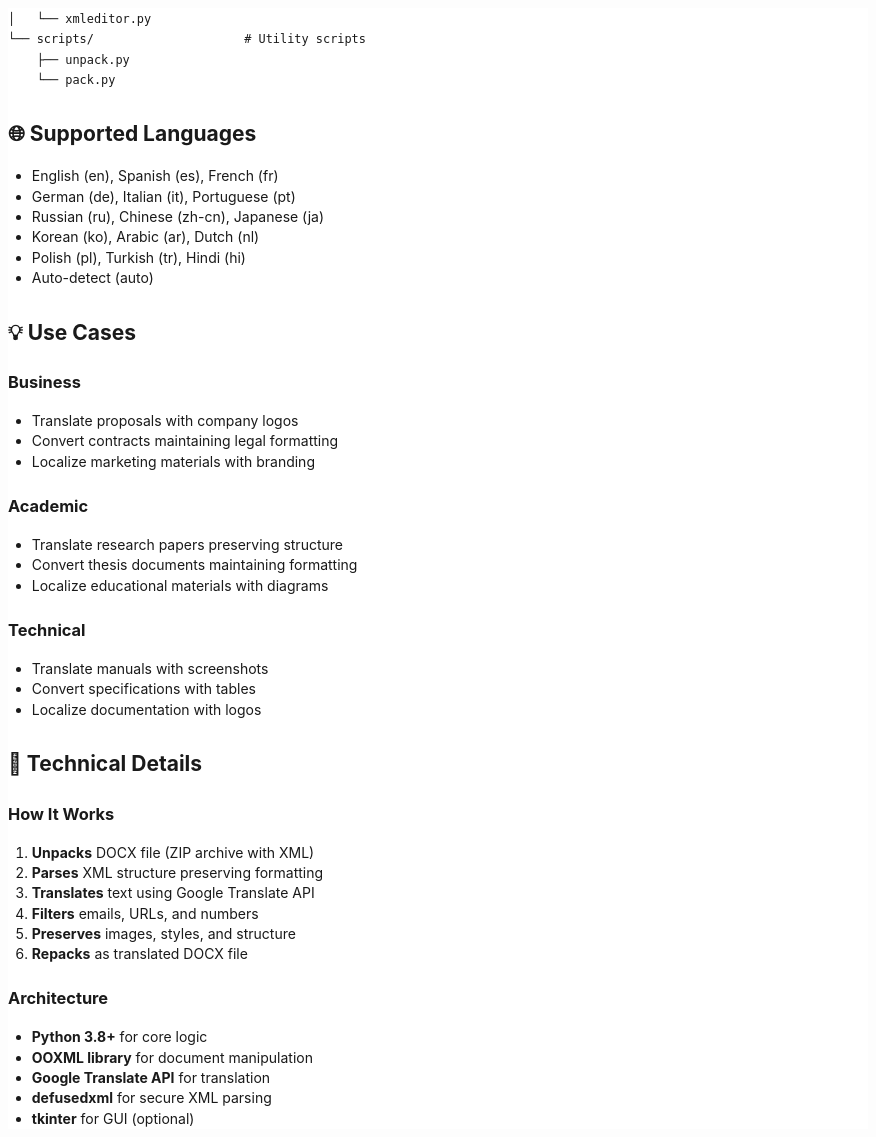 ```
│   └── xmleditor.py
└── scripts/                     # Utility scripts
    ├── unpack.py
    └── pack.py
```

## 🌐 Supported Languages

- English (en), Spanish (es), French (fr)
- German (de), Italian (it), Portuguese (pt)
- Russian (ru), Chinese (zh-cn), Japanese (ja)
- Korean (ko), Arabic (ar), Dutch (nl)
- Polish (pl), Turkish (tr), Hindi (hi)
- Auto-detect (auto)

## 💡 Use Cases

### Business
- Translate proposals with company logos
- Convert contracts maintaining legal formatting
- Localize marketing materials with branding

### Academic
- Translate research papers preserving structure
- Convert thesis documents maintaining formatting
- Localize educational materials with diagrams

### Technical
- Translate manuals with screenshots
- Convert specifications with tables
- Localize documentation with logos

## 🔧 Technical Details

### How It Works
1. **Unpacks** DOCX file (ZIP archive with XML)
2. **Parses** XML structure preserving formatting
3. **Translates** text using Google Translate API
4. **Filters** emails, URLs, and numbers
5. **Preserves** images, styles, and structure
6. **Repacks** as translated DOCX file

### Architecture
- **Python 3.8+** for core logic
- **OOXML library** for document manipulation
- **Google Translate API** for translation
- **defusedxml** for secure XML parsing
- **tkinter** for GUI (optional)
